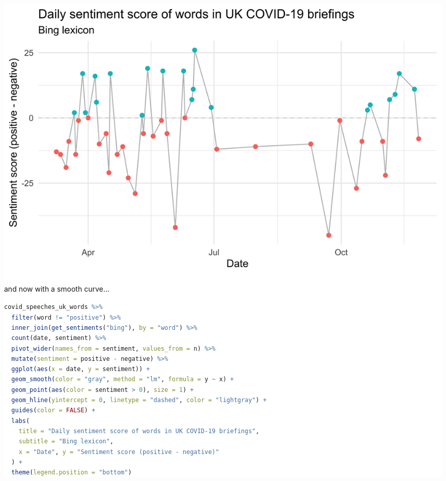 <img src="06-visualise-uk_files/figure-gfm/unnamed-chunk-5-1.png" width="100%" />

and now with a smooth curve…

``` r
covid_speeches_uk_words %>%
  filter(word != "positive") %>%
  inner_join(get_sentiments("bing"), by = "word") %>%
  count(date, sentiment) %>%
  pivot_wider(names_from = sentiment, values_from = n) %>%
  mutate(sentiment = positive - negative) %>%
  ggplot(aes(x = date, y = sentiment)) +
  geom_smooth(color = "gray", method = "lm", formula = y ~ x) +
  geom_point(aes(color = sentiment > 0), size = 1) +
  geom_hline(yintercept = 0, linetype = "dashed", color = "lightgray") +
  guides(color = FALSE) +
  labs(
    title = "Daily sentiment score of words in UK COVID-19 briefings",
    subtitle = "Bing lexicon",
    x = "Date", y = "Sentiment score (positive - negative)"
  ) +
  theme(legend.position = "bottom")
```
